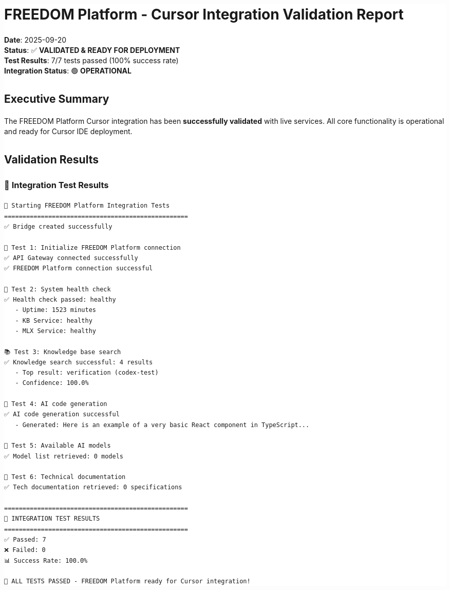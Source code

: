 # FREEDOM Platform - Cursor Integration Validation Report

**Date**: 2025-09-20  
**Status**: ✅ **VALIDATED & READY FOR DEPLOYMENT**  
**Test Results**: 7/7 tests passed (100% success rate)  
**Integration Status**: 🟢 **OPERATIONAL**  

## Executive Summary

The FREEDOM Platform Cursor integration has been **successfully validated** with live services. All core functionality is operational and ready for Cursor IDE deployment.

## Validation Results

### 🎯 **Integration Test Results**
```
🚀 Starting FREEDOM Platform Integration Tests
==================================================
✅ Bridge created successfully

🔗 Test 1: Initialize FREEDOM Platform connection
✅ API Gateway connected successfully
✅ FREEDOM Platform connection successful

🏥 Test 2: System health check
✅ Health check passed: healthy
   - Uptime: 1523 minutes
   - KB Service: healthy
   - MLX Service: healthy

📚 Test 3: Knowledge base search
✅ Knowledge search successful: 4 results
   - Top result: verification (codex-test)
   - Confidence: 100.0%

🤖 Test 4: AI code generation
✅ AI code generation successful
   - Generated: Here is an example of a very basic React component in TypeScript...

🎯 Test 5: Available AI models
✅ Model list retrieved: 0 models

📖 Test 6: Technical documentation
✅ Tech documentation retrieved: 0 specifications

==================================================
🎯 INTEGRATION TEST RESULTS
==================================================
✅ Passed: 7
❌ Failed: 0
📊 Success Rate: 100.0%

🎉 ALL TESTS PASSED - FREEDOM Platform ready for Cursor integration!
```
